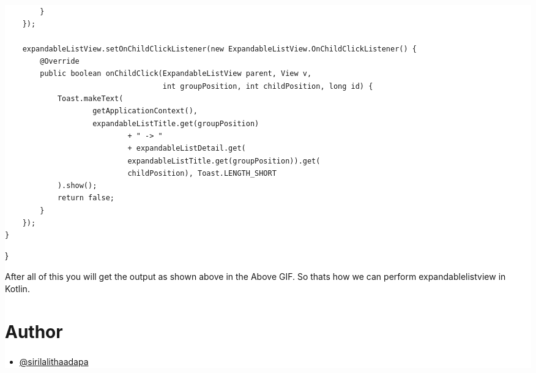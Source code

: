             }
        });

        expandableListView.setOnChildClickListener(new ExpandableListView.OnChildClickListener() {
            @Override
            public boolean onChildClick(ExpandableListView parent, View v,
                                        int groupPosition, int childPosition, long id) {
                Toast.makeText(
                        getApplicationContext(),
                        expandableListTitle.get(groupPosition)
                                + " -> "
                                + expandableListDetail.get(
                                expandableListTitle.get(groupPosition)).get(
                                childPosition), Toast.LENGTH_SHORT
                ).show();
                return false;
            }
        });
    }

}

</code></pre>

After all of this you will get the output as shown above in the Above GIF. So thats how we can perform expandablelistview in Kotlin.


# Author

- [@sirilalithaadapa](https://github.com/sirilalithaadapa)
